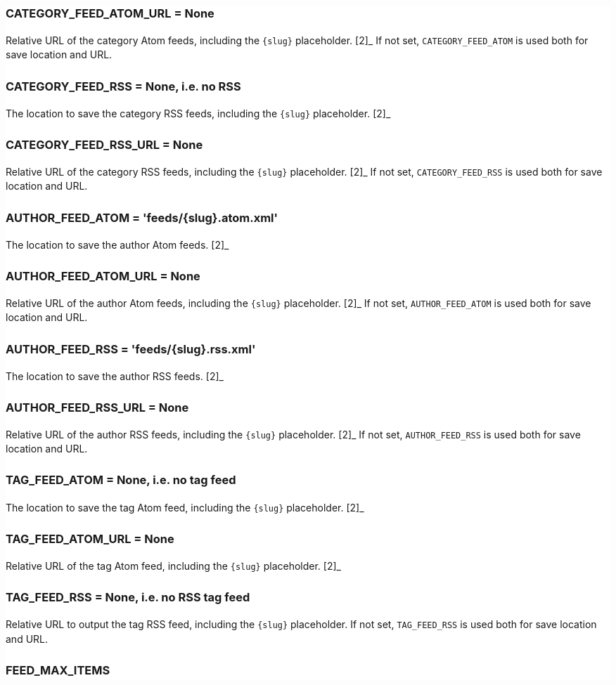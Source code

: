 ### CATEGORY_FEED_ATOM_URL = None

   Relative URL of the category Atom feeds, including the `{slug}`
   placeholder. [2]_ If not set, `CATEGORY_FEED_ATOM` is used both for save
   location and URL.

### CATEGORY_FEED_RSS = None, i.e. no RSS

   The location to save the category RSS feeds, including the `{slug}`
   placeholder. [2]_

### CATEGORY_FEED_RSS_URL = None

   Relative URL of the category RSS feeds, including the `{slug}`
   placeholder. [2]_ If not set, `CATEGORY_FEED_RSS` is used both for save
   location and URL.

### AUTHOR_FEED_ATOM = 'feeds/{slug}.atom.xml'

   The location to save the author Atom feeds. [2]_

### AUTHOR_FEED_ATOM_URL = None

   Relative URL of the author Atom feeds, including the `{slug}` placeholder.
   [2]_ If not set, `AUTHOR_FEED_ATOM` is used both for save location and
   URL.

### AUTHOR_FEED_RSS = 'feeds/{slug}.rss.xml'

   The location to save the author RSS feeds. [2]_

### AUTHOR_FEED_RSS_URL = None

   Relative URL of the author RSS feeds, including the `{slug}` placeholder.
   [2]_ If not set, `AUTHOR_FEED_RSS` is used both for save location and URL.

### TAG_FEED_ATOM = None, i.e. no tag feed

   The location to save the tag Atom feed, including the `{slug}`
   placeholder. [2]_

### TAG_FEED_ATOM_URL = None

   Relative URL of the tag Atom feed, including the `{slug}` placeholder.
   [2]_

### TAG_FEED_RSS = None, i.e. no RSS tag feed

   Relative URL to output the tag RSS feed, including the `{slug}`
   placeholder. If not set, `TAG_FEED_RSS` is used both for save location and
   URL.

### FEED_MAX_ITEMS
